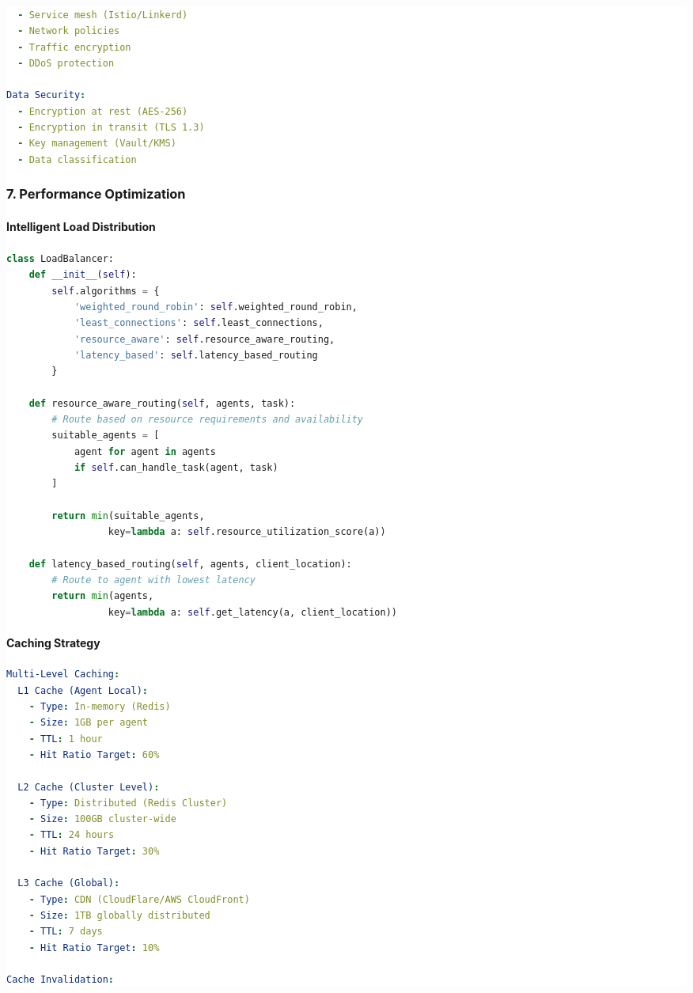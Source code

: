 ```yaml
  - Service mesh (Istio/Linkerd)
  - Network policies
  - Traffic encryption
  - DDoS protection

Data Security:
  - Encryption at rest (AES-256)
  - Encryption in transit (TLS 1.3)
  - Key management (Vault/KMS)
  - Data classification
```

### 7. Performance Optimization

#### Intelligent Load Distribution
```python
class LoadBalancer:
    def __init__(self):
        self.algorithms = {
            'weighted_round_robin': self.weighted_round_robin,
            'least_connections': self.least_connections,
            'resource_aware': self.resource_aware_routing,
            'latency_based': self.latency_based_routing
        }
    
    def resource_aware_routing(self, agents, task):
        # Route based on resource requirements and availability
        suitable_agents = [
            agent for agent in agents 
            if self.can_handle_task(agent, task)
        ]
        
        return min(suitable_agents, 
                  key=lambda a: self.resource_utilization_score(a))
    
    def latency_based_routing(self, agents, client_location):
        # Route to agent with lowest latency
        return min(agents, 
                  key=lambda a: self.get_latency(a, client_location))
```

#### Caching Strategy
```yaml
Multi-Level Caching:
  L1 Cache (Agent Local):
    - Type: In-memory (Redis)
    - Size: 1GB per agent
    - TTL: 1 hour
    - Hit Ratio Target: 60%
    
  L2 Cache (Cluster Level):
    - Type: Distributed (Redis Cluster)
    - Size: 100GB cluster-wide
    - TTL: 24 hours
    - Hit Ratio Target: 30%
    
  L3 Cache (Global):
    - Type: CDN (CloudFlare/AWS CloudFront)
    - Size: 1TB globally distributed
    - TTL: 7 days
    - Hit Ratio Target: 10%

Cache Invalidation:
```